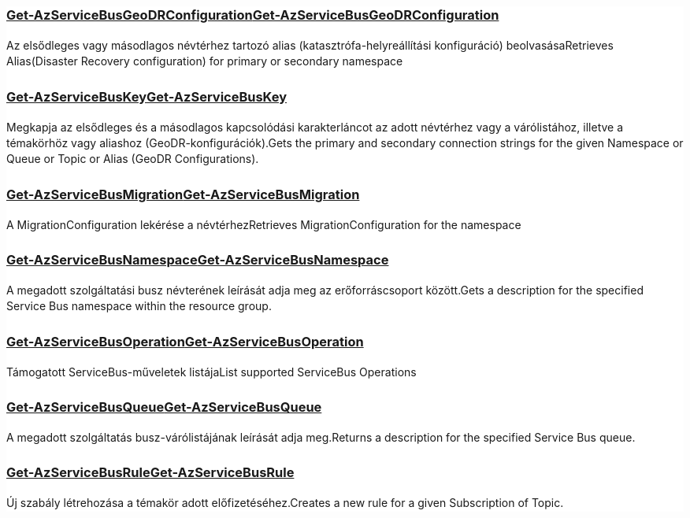 ### [<span data-ttu-id="8e781-109">Get-AzServiceBusGeoDRConfiguration</span><span class="sxs-lookup"><span data-stu-id="8e781-109">Get-AzServiceBusGeoDRConfiguration</span></span>](Get-AzServiceBusGeoDRConfiguration.md)
<span data-ttu-id="8e781-110">Az elsődleges vagy másodlagos névtérhez tartozó alias (katasztrófa-helyreállítási konfiguráció) beolvasása</span><span class="sxs-lookup"><span data-stu-id="8e781-110">Retrieves Alias(Disaster Recovery configuration) for primary or secondary namespace</span></span>

### [<span data-ttu-id="8e781-111">Get-AzServiceBusKey</span><span class="sxs-lookup"><span data-stu-id="8e781-111">Get-AzServiceBusKey</span></span>](Get-AzServiceBusKey.md)
<span data-ttu-id="8e781-112">Megkapja az elsődleges és a másodlagos kapcsolódási karakterláncot az adott névtérhez vagy a várólistához, illetve a témakörhöz vagy aliashoz (GeoDR-konfigurációk).</span><span class="sxs-lookup"><span data-stu-id="8e781-112">Gets the primary and secondary connection strings for the given Namespace or Queue or Topic or Alias (GeoDR Configurations).</span></span>

### [<span data-ttu-id="8e781-113">Get-AzServiceBusMigration</span><span class="sxs-lookup"><span data-stu-id="8e781-113">Get-AzServiceBusMigration</span></span>](Get-AzServiceBusMigration.md)
<span data-ttu-id="8e781-114">A MigrationConfiguration lekérése a névtérhez</span><span class="sxs-lookup"><span data-stu-id="8e781-114">Retrieves MigrationConfiguration for the namespace</span></span>

### [<span data-ttu-id="8e781-115">Get-AzServiceBusNamespace</span><span class="sxs-lookup"><span data-stu-id="8e781-115">Get-AzServiceBusNamespace</span></span>](Get-AzServiceBusNamespace.md)
<span data-ttu-id="8e781-116">A megadott szolgáltatási busz névterének leírását adja meg az erőforráscsoport között.</span><span class="sxs-lookup"><span data-stu-id="8e781-116">Gets a description for the specified Service Bus namespace within the resource group.</span></span>

### [<span data-ttu-id="8e781-117">Get-AzServiceBusOperation</span><span class="sxs-lookup"><span data-stu-id="8e781-117">Get-AzServiceBusOperation</span></span>](Get-AzServiceBusOperation.md)
<span data-ttu-id="8e781-118">Támogatott ServiceBus-műveletek listája</span><span class="sxs-lookup"><span data-stu-id="8e781-118">List supported ServiceBus Operations</span></span>

### [<span data-ttu-id="8e781-119">Get-AzServiceBusQueue</span><span class="sxs-lookup"><span data-stu-id="8e781-119">Get-AzServiceBusQueue</span></span>](Get-AzServiceBusQueue.md)
<span data-ttu-id="8e781-120">A megadott szolgáltatás busz-várólistájának leírását adja meg.</span><span class="sxs-lookup"><span data-stu-id="8e781-120">Returns a description for the specified Service Bus queue.</span></span>

### [<span data-ttu-id="8e781-121">Get-AzServiceBusRule</span><span class="sxs-lookup"><span data-stu-id="8e781-121">Get-AzServiceBusRule</span></span>](Get-AzServiceBusRule.md)
<span data-ttu-id="8e781-122">Új szabály létrehozása a témakör adott előfizetéséhez.</span><span class="sxs-lookup"><span data-stu-id="8e781-122">Creates a new rule for a given Subscription of Topic.</span></span> 
